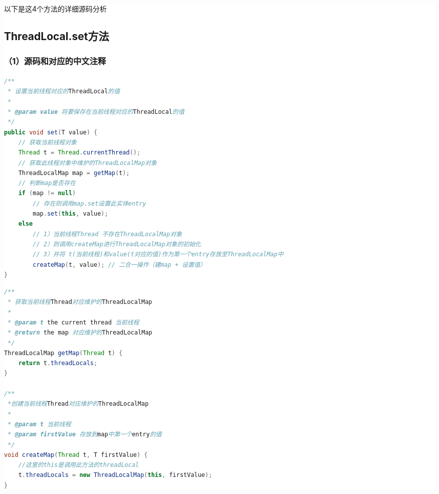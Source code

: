 以下是这4个方法的详细源码分析

## ThreadLocal.set方法

### （1）源码和对应的中文注释

```java
/**
 * 设置当前线程对应的ThreadLocal的值
 *
 * @param value 将要保存在当前线程对应的ThreadLocal的值
 */
public void set(T value) {
    // 获取当前线程对象
    Thread t = Thread.currentThread();
    // 获取此线程对象中维护的ThreadLocalMap对象
    ThreadLocalMap map = getMap(t);
    // 判断map是否存在
    if (map != null)
        // 存在则调用map.set设置此实体entry
        map.set(this, value);
    else
        // 1）当前线程Thread 不存在ThreadLocalMap对象
        // 2）则调用createMap进行ThreadLocalMap对象的初始化
        // 3）并将 t(当前线程)和value(t对应的值)作为第一个entry存放至ThreadLocalMap中
        createMap(t, value); // 二合一操作（建map + 设置值）
}
```

```java
/**
 * 获取当前线程Thread对应维护的ThreadLocalMap
 *
 * @param t the current thread 当前线程
 * @return the map 对应维护的ThreadLocalMap
 */
ThreadLocalMap getMap(Thread t) {
    return t.threadLocals;
}

/**
 *创建当前线程Thread对应维护的ThreadLocalMap
 *
 * @param t 当前线程
 * @param firstValue 存放到map中第一个entry的值
 */
void createMap(Thread t, T firstValue) {
    //这里的this是调用此方法的threadLocal
    t.threadLocals = new ThreadLocalMap(this, firstValue);
}
```
